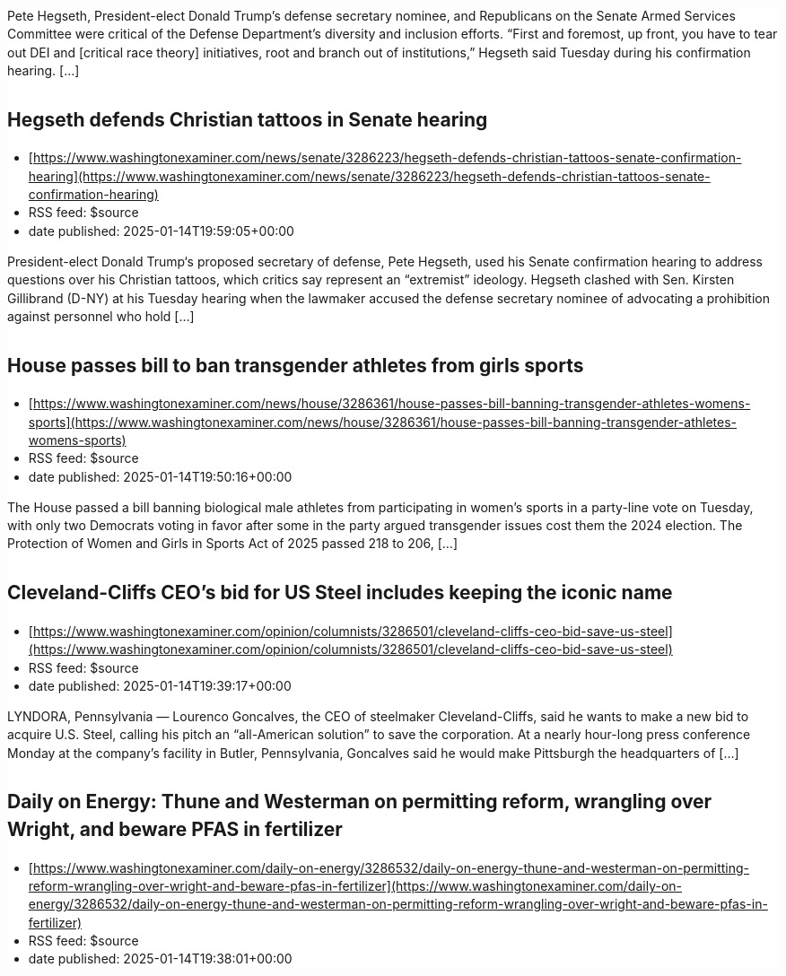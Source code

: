 Pete Hegseth, President-elect Donald Trump&#8217;s defense secretary nominee, and Republicans on the Senate Armed Services Committee were critical of the Defense Department&#8217;s diversity and inclusion efforts. “First and foremost, up front, you have to tear out DEI and [critical race theory] initiatives, root and branch out of institutions,&#8221; Hegseth said Tuesday during his confirmation hearing. [&#8230;]

## Hegseth defends Christian tattoos in Senate hearing
 - [https://www.washingtonexaminer.com/news/senate/3286223/hegseth-defends-christian-tattoos-senate-confirmation-hearing](https://www.washingtonexaminer.com/news/senate/3286223/hegseth-defends-christian-tattoos-senate-confirmation-hearing)
 - RSS feed: $source
 - date published: 2025-01-14T19:59:05+00:00

President-elect Donald Trump&#8216;s proposed secretary of defense, Pete Hegseth, used his Senate confirmation hearing to address questions over his Christian tattoos, which critics say represent an &#8220;extremist&#8221; ideology. Hegseth clashed with Sen. Kirsten Gillibrand (D-NY) at his Tuesday hearing when the lawmaker accused the defense secretary nominee of advocating a prohibition against personnel who hold [&#8230;]

## House passes bill to ban transgender athletes from girls sports
 - [https://www.washingtonexaminer.com/news/house/3286361/house-passes-bill-banning-transgender-athletes-womens-sports](https://www.washingtonexaminer.com/news/house/3286361/house-passes-bill-banning-transgender-athletes-womens-sports)
 - RSS feed: $source
 - date published: 2025-01-14T19:50:16+00:00

The House passed a bill banning biological male athletes from participating in women&#8217;s sports in a party-line vote on Tuesday, with only two Democrats voting in favor after some in the party argued transgender issues cost them the 2024 election. The Protection of Women and Girls in Sports Act of 2025 passed 218 to 206, [&#8230;]

## Cleveland-Cliffs CEO’s bid for US Steel includes keeping the iconic name
 - [https://www.washingtonexaminer.com/opinion/columnists/3286501/cleveland-cliffs-ceo-bid-save-us-steel](https://www.washingtonexaminer.com/opinion/columnists/3286501/cleveland-cliffs-ceo-bid-save-us-steel)
 - RSS feed: $source
 - date published: 2025-01-14T19:39:17+00:00

LYNDORA, Pennsylvania — Lourenco Goncalves, the CEO of steelmaker Cleveland-Cliffs, said he wants to make a new bid to acquire U.S. Steel, calling his pitch an &#8220;all-American solution&#8221; to save the corporation. At a nearly hour-long press conference Monday at the company’s facility in Butler, Pennsylvania, Goncalves said he would make Pittsburgh the headquarters of [&#8230;]

## Daily on Energy: Thune and Westerman on permitting reform, wrangling over Wright, and beware PFAS in fertilizer
 - [https://www.washingtonexaminer.com/daily-on-energy/3286532/daily-on-energy-thune-and-westerman-on-permitting-reform-wrangling-over-wright-and-beware-pfas-in-fertilizer](https://www.washingtonexaminer.com/daily-on-energy/3286532/daily-on-energy-thune-and-westerman-on-permitting-reform-wrangling-over-wright-and-beware-pfas-in-fertilizer)
 - RSS feed: $source
 - date published: 2025-01-14T19:38:01+00:00

